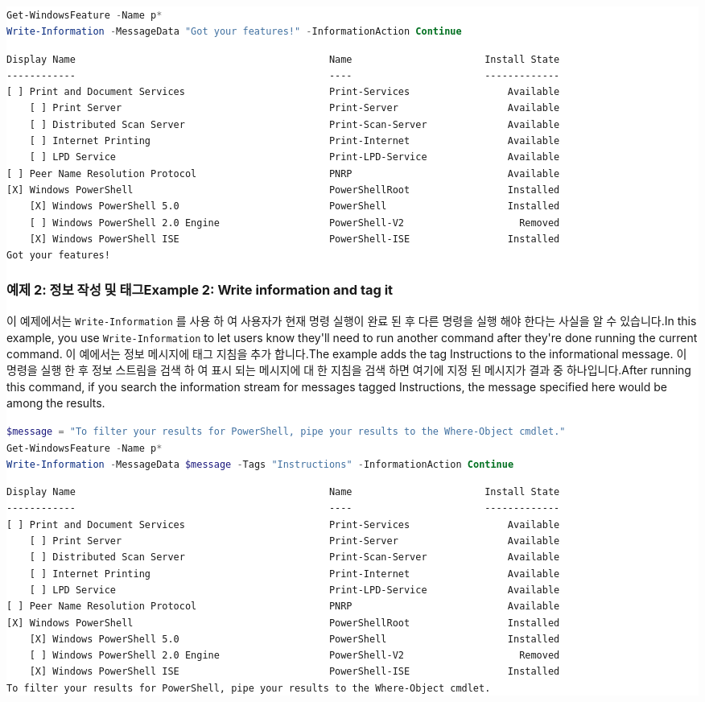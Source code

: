```powershell
Get-WindowsFeature -Name p*
Write-Information -MessageData "Got your features!" -InformationAction Continue
```

```Output
Display Name                                            Name                       Install State
------------                                            ----                       -------------
[ ] Print and Document Services                         Print-Services                 Available
    [ ] Print Server                                    Print-Server                   Available
    [ ] Distributed Scan Server                         Print-Scan-Server              Available
    [ ] Internet Printing                               Print-Internet                 Available
    [ ] LPD Service                                     Print-LPD-Service              Available
[ ] Peer Name Resolution Protocol                       PNRP                           Available
[X] Windows PowerShell                                  PowerShellRoot                 Installed
    [X] Windows PowerShell 5.0                          PowerShell                     Installed
    [ ] Windows PowerShell 2.0 Engine                   PowerShell-V2                    Removed
    [X] Windows PowerShell ISE                          PowerShell-ISE                 Installed
Got your features!
```

### <span data-ttu-id="63ce5-128">예제 2: 정보 작성 및 태그</span><span class="sxs-lookup"><span data-stu-id="63ce5-128">Example 2: Write information and tag it</span></span>

<span data-ttu-id="63ce5-129">이 예제에서는 `Write-Information` 를 사용 하 여 사용자가 현재 명령 실행이 완료 된 후 다른 명령을 실행 해야 한다는 사실을 알 수 있습니다.</span><span class="sxs-lookup"><span data-stu-id="63ce5-129">In this example, you use `Write-Information` to let users know they'll need to run another command after they're done running the current command.</span></span> <span data-ttu-id="63ce5-130">이 예에서는 정보 메시지에 태그 지침을 추가 합니다.</span><span class="sxs-lookup"><span data-stu-id="63ce5-130">The example adds the tag Instructions to the informational message.</span></span> <span data-ttu-id="63ce5-131">이 명령을 실행 한 후 정보 스트림을 검색 하 여 표시 되는 메시지에 대 한 지침을 검색 하면 여기에 지정 된 메시지가 결과 중 하나입니다.</span><span class="sxs-lookup"><span data-stu-id="63ce5-131">After running this command, if you search the information stream for messages tagged Instructions, the message specified here would be among the results.</span></span>

```powershell
$message = "To filter your results for PowerShell, pipe your results to the Where-Object cmdlet."
Get-WindowsFeature -Name p*
Write-Information -MessageData $message -Tags "Instructions" -InformationAction Continue
```

```Output
Display Name                                            Name                       Install State
------------                                            ----                       -------------
[ ] Print and Document Services                         Print-Services                 Available
    [ ] Print Server                                    Print-Server                   Available
    [ ] Distributed Scan Server                         Print-Scan-Server              Available
    [ ] Internet Printing                               Print-Internet                 Available
    [ ] LPD Service                                     Print-LPD-Service              Available
[ ] Peer Name Resolution Protocol                       PNRP                           Available
[X] Windows PowerShell                                  PowerShellRoot                 Installed
    [X] Windows PowerShell 5.0                          PowerShell                     Installed
    [ ] Windows PowerShell 2.0 Engine                   PowerShell-V2                    Removed
    [X] Windows PowerShell ISE                          PowerShell-ISE                 Installed
To filter your results for PowerShell, pipe your results to the Where-Object cmdlet.
```
